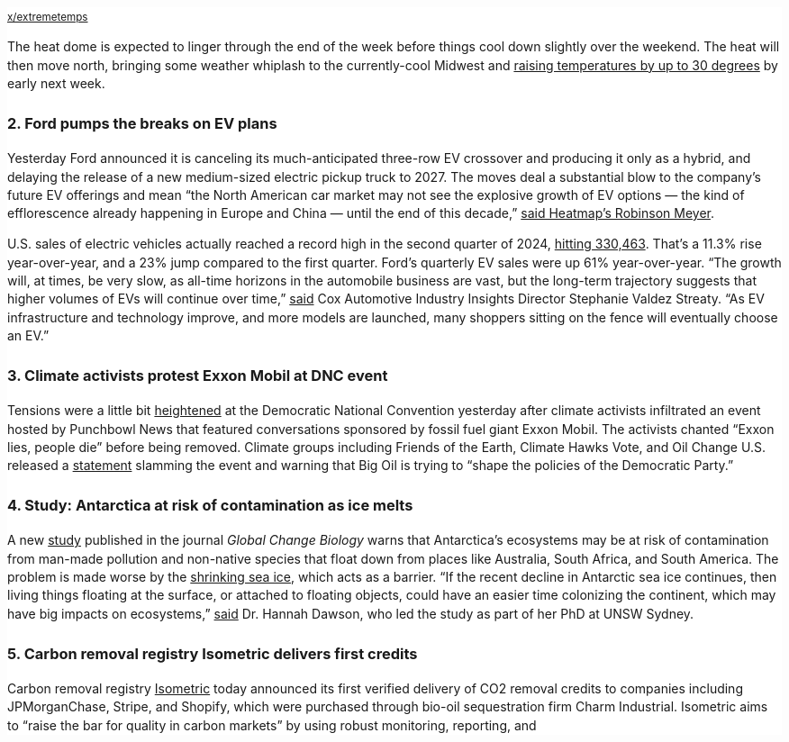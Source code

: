 <small class="image-media media-photo-credit" placeholder="Add Photo Credit..."> <a href="https://x.com/extremetemps/status/1826419895602462855?utm_campaign=heatmap_am&utm_source=hs_email&utm_medium=email&_hsenc=p2ANqtz-_YUAcGEOIxVzKhg3cAXdN60unrIfp4KG9ILEGCT3lF0CJLTstkBjeMuQnrGU2ZsDAaCpX_" rel="noopener noreferrer" target="_blank">x/extremetemps</a></small></p><p>The heat dome is expected to linger through the end of the week before things cool down slightly over the weekend. The heat will then move north, bringing some weather whiplash to the currently-cool Midwest and <a href="https://www.accuweather.com/en/weather-forecasts/texas-style-heat-to-surge-into-north-central-us-skyrocket-by-as-much-as-30-degrees/1682905?utm_campaign=heatmap_am&utm_source=hs_email&utm_medium=email&_hsenc=p2ANqtz-_YUAcGEOIxVzKhg3cAXdN60unrIfp4KG9ILEGCT3lF0CJLTstkBjeMuQnrGU2ZsDAaCpX_" rel="noopener noreferrer" target="_blank">raising temperatures by up to 30 degrees</a> by early next week.</p><h3>2. Ford pumps the breaks on EV plans</h3><p>Yesterday Ford announced it is canceling its much-anticipated three-row EV crossover and producing it only as a hybrid, and delaying the release of a new medium-sized electric pickup truck to 2027. The moves deal a substantial blow to the company’s future EV offerings and mean “the North American car market may not see the explosive growth of EV options — the kind of efflorescence already happening in Europe and China — until the end of this decade,” <a href="https://heatmap.news/electric-vehicles/ford-ev-suv-canceled?utm_campaign=heatmap_am&utm_source=hs_email&utm_medium=email&_hsenc=p2ANqtz-_YUAcGEOIxVzKhg3cAXdN60unrIfp4KG9ILEGCT3lF0CJLTstkBjeMuQnrGU2ZsDAaCpX_" target="_self">said Heatmap’s Robinson Meyer</a>. </p><p>U.S. sales of electric vehicles actually reached a record high in the second quarter of 2024, <a href="https://www.coxautoinc.com/market-insights/q2-2024-ev-sales/" target="_blank">hitting 330,463</a>. That’s a 11.3% rise year-over-year, and a 23% jump compared to the first quarter. Ford’s quarterly EV sales were up 61% year-over-year. “The growth will, at times, be very slow, as all-time horizons in the automobile business are vast, but the long-term trajectory suggests that higher volumes of EVs will continue over time,” <a href="https://www.coxautoinc.com/market-insights/q2-2024-ev-sales/" target="_blank">said</a> Cox Automotive Industry Insights Director Stephanie Valdez Streaty. “As EV infrastructure and technology improve, and more models are launched, many shoppers sitting on the fence will eventually choose an EV.”</p><h3>3. Climate activists protest Exxon Mobil at DNC event</h3><p>Tensions were a little bit <a href="https://www.eenews.net/articles/greens-fume-over-fossil-fuel-presence-at-dnc/?utm_campaign=heatmap_am&utm_source=hs_email&utm_medium=email&_hsenc=p2ANqtz-_YUAcGEOIxVzKhg3cAXdN60unrIfp4KG9ILEGCT3lF0CJLTstkBjeMuQnrGU2ZsDAaCpX_" target="_blank">heightened</a> at the Democratic National Convention yesterday after climate activists infiltrated an event hosted by Punchbowl News that featured conversations sponsored by fossil fuel giant Exxon Mobil. The activists chanted “Exxon lies, people die” before being removed. Climate groups including Friends of the Earth, Climate Hawks Vote, and Oil Change U.S. released a <a href="https://foeaction.org/news/exxonmobils-event-at-the-dnc-raises-red-flags-what-is-big-oil-doing-in-chicago/?utm_campaign=heatmap_am&utm_source=hs_email&utm_medium=email&_hsenc=p2ANqtz-_YUAcGEOIxVzKhg3cAXdN60unrIfp4KG9ILEGCT3lF0CJLTstkBjeMuQnrGU2ZsDAaCpX_" rel="noopener noreferrer" target="_blank">statement</a> slamming the event and warning that Big Oil is trying to “shape the policies of the Democratic Party.”</p><h3>4. Study: Antarctica at risk of contamination as ice melts</h3><p>A new <a href="https://onlinelibrary.wiley.com/doi/10.1111/gcb.17467?utm_campaign=heatmap_am&utm_source=hs_email&utm_medium=email&_hsenc=p2ANqtz-_YUAcGEOIxVzKhg3cAXdN60unrIfp4KG9ILEGCT3lF0CJLTstkBjeMuQnrGU2ZsDAaCpX_" rel="noopener noreferrer" target="_blank">study</a> published in the journal <em>Global Change Biology</em> warns that Antarctica’s ecosystems may be at risk of contamination from man-made pollution and non-native species that float down from places like Australia, South Africa, and South America. The problem is made worse by the <a href="https://www.climate.gov/news-features/features/despite-antarctic-gains-global-sea-ice-shrinking?utm_campaign=heatmap_am&utm_source=hs_email&utm_medium=email&_hsenc=p2ANqtz-_YUAcGEOIxVzKhg3cAXdN60unrIfp4KG9ILEGCT3lF0CJLTstkBjeMuQnrGU2ZsDAaCpX_" rel="noopener noreferrer" target="_blank">shrinking sea ice</a>, which acts as a barrier. “If the recent decline in Antarctic sea ice continues, then living things floating at the surface, or attached to floating objects, could have an easier time colonizing the continent, which may have big impacts on ecosystems,” <a href="https://phys.org/news/2024-08-antarctica-vulnerable-invasive-species-hitching.html?utm_campaign=heatmap_am&utm_source=hs_email&utm_medium=email&_hsenc=p2ANqtz-_YUAcGEOIxVzKhg3cAXdN60unrIfp4KG9ILEGCT3lF0CJLTstkBjeMuQnrGU2ZsDAaCpX_" rel="noopener noreferrer" target="_blank">said</a> Dr. Hannah Dawson, who led the study as part of her PhD at UNSW Sydney.</p><h3>5. Carbon removal registry Isometric delivers first credits</h3><p>Carbon removal registry <a href="https://isometric.com/?utm_campaign=heatmap_am&utm_source=hs_email&utm_medium=email&_hsenc=p2ANqtz-_YUAcGEOIxVzKhg3cAXdN60unrIfp4KG9ILEGCT3lF0CJLTstkBjeMuQnrGU2ZsDAaCpX_" rel="noopener noreferrer" target="_blank">Isometric</a> today announced its first verified delivery of CO2 removal credits to companies including JPMorganChase, Stripe, and Shopify, which were purchased through bio-oil sequestration firm Charm Industrial. Isometric aims to “raise the bar for quality in carbon markets” by using robust monitoring, reporting, and